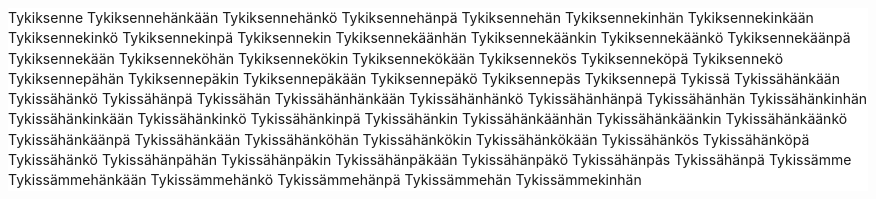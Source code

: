 Tykiksenne
Tykiksennehänkään
Tykiksennehänkö
Tykiksennehänpä
Tykiksennehän
Tykiksennekinhän
Tykiksennekinkään
Tykiksennekinkö
Tykiksennekinpä
Tykiksennekin
Tykiksennekäänhän
Tykiksennekäänkin
Tykiksennekäänkö
Tykiksennekäänpä
Tykiksennekään
Tykiksenneköhän
Tykiksennekökin
Tykiksennekökään
Tykiksennekös
Tykiksenneköpä
Tykiksennekö
Tykiksennepähän
Tykiksennepäkin
Tykiksennepäkään
Tykiksennepäkö
Tykiksennepäs
Tykiksennepä
Tykissä
Tykissähänkään
Tykissähänkö
Tykissähänpä
Tykissähän
Tykissähänhänkään
Tykissähänhänkö
Tykissähänhänpä
Tykissähänhän
Tykissähänkinhän
Tykissähänkinkään
Tykissähänkinkö
Tykissähänkinpä
Tykissähänkin
Tykissähänkäänhän
Tykissähänkäänkin
Tykissähänkäänkö
Tykissähänkäänpä
Tykissähänkään
Tykissähänköhän
Tykissähänkökin
Tykissähänkökään
Tykissähänkös
Tykissähänköpä
Tykissähänkö
Tykissähänpähän
Tykissähänpäkin
Tykissähänpäkään
Tykissähänpäkö
Tykissähänpäs
Tykissähänpä
Tykissämme
Tykissämmehänkään
Tykissämmehänkö
Tykissämmehänpä
Tykissämmehän
Tykissämmekinhän